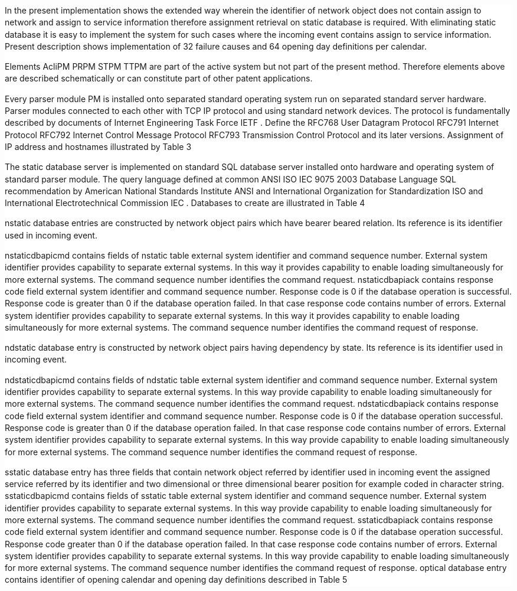 In the present implementation shows the extended way wherein the identifier of network object does not contain assign to network and assign to service information therefore assignment retrieval on static database is required. With eliminating static database it is easy to implement the system for such cases where the incoming event contains assign to service information. Present description shows implementation of 32 failure causes and 64 opening day definitions per calendar.

Elements AcliPM PRPM STPM TTPM are part of the active system but not part of the present method. Therefore elements above are described schematically or can constitute part of other patent applications.

Every parser module PM is installed onto separated standard operating system run on separated standard server hardware. Parser modules connected to each other with TCP IP protocol and using standard network devices. The protocol is fundamentally described by documents of Internet Engineering Task Force IETF . Define the RFC768 User Datagram Protocol RFC791 Internet Protocol RFC792 Internet Control Message Protocol RFC793 Transmission Control Protocol and its later versions. Assignment of IP address and hostnames illustrated by Table 3 

The static database server is implemented on standard SQL database server installed onto hardware and operating system of standard parser module. The query language defined at common ANSI ISO IEC 9075 2003 Database Language SQL recommendation by American National Standards Institute ANSI and International Organization for Standardization ISO and International Electrotechnical Commission IEC . Databases to create are illustrated in Table 4 

nstatic database entries are constructed by network object pairs which have bearer beared relation. Its reference is its identifier used in incoming event.

nstaticdbapicmd contains fields of nstatic table external system identifier and command sequence number. External system identifier provides capability to separate external systems. In this way it provides capability to enable loading simultaneously for more external systems. The command sequence number identifies the command request. nstaticdbapiack contains response code field external system identifier and command sequence number. Response code is 0 if the database operation is successful. Response code is greater than 0 if the database operation failed. In that case response code contains number of errors. External system identifier provides capability to separate external systems. In this way it provides capability to enable loading simultaneously for more external systems. The command sequence number identifies the command request of response.

ndstatic database entry is constructed by network object pairs having dependency by state. Its reference is its identifier used in incoming event.

ndstaticdbapicmd contains fields of ndstatic table external system identifier and command sequence number. External system identifier provides capability to separate external systems. In this way provide capability to enable loading simultaneously for more external systems. The command sequence number identifies the command request. ndstaticdbapiack contains response code field external system identifier and command sequence number. Response code is 0 if the database operation successful. Response code is greater than 0 if the database operation failed. In that case response code contains number of errors. External system identifier provides capability to separate external systems. In this way provide capability to enable loading simultaneously for more external systems. The command sequence number identifies the command request of response.

sstatic database entry has three fields that contain network object referred by identifier used in incoming event the assigned service referred by its identifier and two dimensional or three dimensional bearer position for example coded in character string. sstaticdbapicmd contains fields of sstatic table external system identifier and command sequence number. External system identifier provides capability to separate external systems. In this way provide capability to enable loading simultaneously for more external systems. The command sequence number identifies the command request. sstaticdbapiack contains response code field external system identifier and command sequence number. Response code is 0 if the database operation successful. Response code greater than 0 if the database operation failed. In that case response code contains number of errors. External system identifier provides capability to separate external systems. In this way provide capability to enable loading simultaneously for more external systems. The command sequence number identifies the command request of response. optical database entry contains identifier of opening calendar and opening day definitions described in Table 5 
